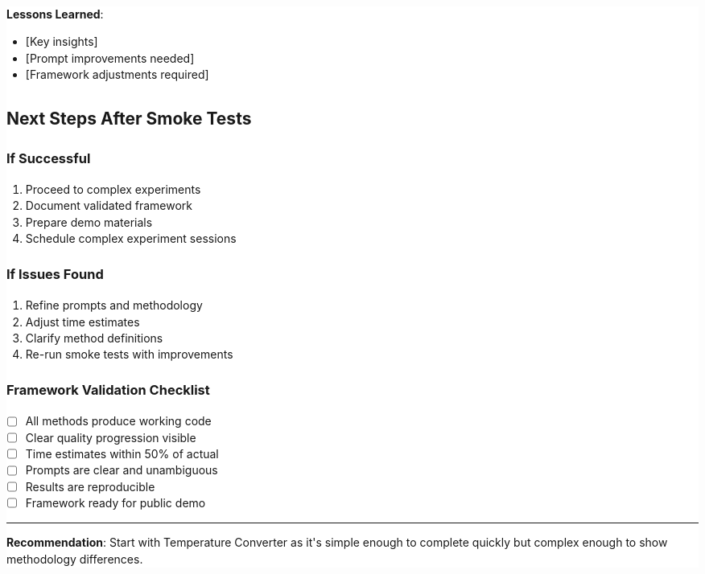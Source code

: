 **Lessons Learned**:
- [Key insights]
- [Prompt improvements needed]
- [Framework adjustments required]

## Next Steps After Smoke Tests

### If Successful
1. Proceed to complex experiments
2. Document validated framework
3. Prepare demo materials
4. Schedule complex experiment sessions

### If Issues Found
1. Refine prompts and methodology
2. Adjust time estimates
3. Clarify method definitions
4. Re-run smoke tests with improvements

### Framework Validation Checklist
- [ ] All methods produce working code
- [ ] Clear quality progression visible
- [ ] Time estimates within 50% of actual
- [ ] Prompts are clear and unambiguous
- [ ] Results are reproducible
- [ ] Framework ready for public demo

---

**Recommendation**: Start with Temperature Converter as it's simple enough to complete quickly but complex enough to show methodology differences.
